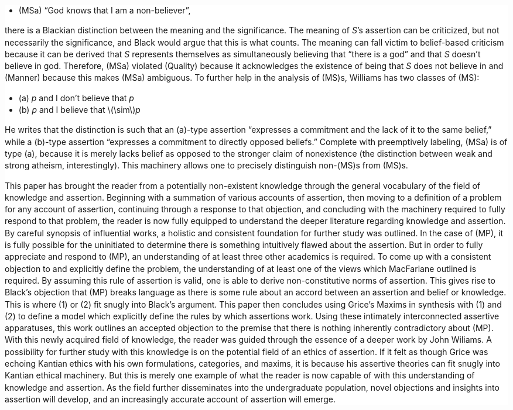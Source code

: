 - (MSa) “God knows that I am a non-believer”,

there is a Blackian distinction between the meaning and the
significance. The meaning of *S*’s assertion can be criticized, but not
necessarily the significance, and Black would argue that this is what
counts. The meaning can fall victim to belief-based criticism because it
can be derived that *S* represents themselves as simultaneously
believing that “there is a god” and that *S* doesn’t believe in god.
Therefore, (MSa) violated (Quality) because it acknowledges the
existence of being that *S* does not believe in and (Manner) because
this makes (MSa) ambiguous. To further help in the analysis of (MS)s,
Williams has two classes of (MS):

- ​(a) *p* and I don’t believe that *p*
- (b) *p* and I believe that \\(\sim\\)*p*

He writes that the distinction is such that an (a)-type assertion
“expresses a commitment and the lack of it to the same belief,” while a
(b)-type assertion “expresses a commitment to directly opposed beliefs.”
Complete with preemptively labeling, (MSa) is of type (a), because it is
merely lacks belief as opposed to the stronger claim of nonexistence
(the distinction between weak and strong atheism, interestingly). This
machinery allows one to precisely distinguish non-(MS)s from (MS)s.

This paper has brought the reader from a potentially non-existent
knowledge through the general vocabulary of the field of knowledge and
assertion. Beginning with a summation of various accounts of assertion,
then moving to a definition of a problem for any account of assertion,
continuing through a response to that objection, and concluding with the
machinery required to fully respond to that problem, the reader is now
fully equipped to understand the deeper literature regarding knowledge
and assertion. By careful synopsis of influential works, a holistic and
consistent foundation for further study was outlined. In the case of
(MP), it is fully possible for the uninitiated to determine there is
something intuitively flawed about the assertion. But in order to fully
appreciate and respond to (MP), an understanding of at least three other
academics is required. To come up with a consistent objection to and
explicitly define the problem, the understanding of at least one of the
views which MacFarlane outlined is required. By assuming this rule of
assertion is valid, one is able to derive non-constitutive norms of
assertion. This gives rise to Black’s objection that (MP) breaks
language as there is some rule about an accord between an assertion and
belief or knowledge. This is where (1) or (2) fit snugly into Black’s
argument. This paper then concludes using Grice’s Maxims in synthesis
with (1) and (2) to define a model which explicitly define the rules by
which assertions work. Using these intimately interconnected assertive
apparatuses, this work outlines an accepted objection to the premise
that there is nothing inherently contradictory about (MP). With this
newly acquired field of knowledge, the reader was guided through the
essence of a deeper work by John Wiliams. A possibility for further
study with this knowledge is on the potential field of an ethics of
assertion. If it felt as though Grice was echoing Kantian ethics with
his own formulations, categories, and maxims, it is because his
assertive theories can fit snugly into Kantian ethical machinery. But
this is merely one example of what the reader is now capable of with
this understanding of knowledge and assertion. As the field further
disseminates into the undergraduate population, novel objections and
insights into assertion will develop, and an increasingly accurate
account of assertion will emerge.
